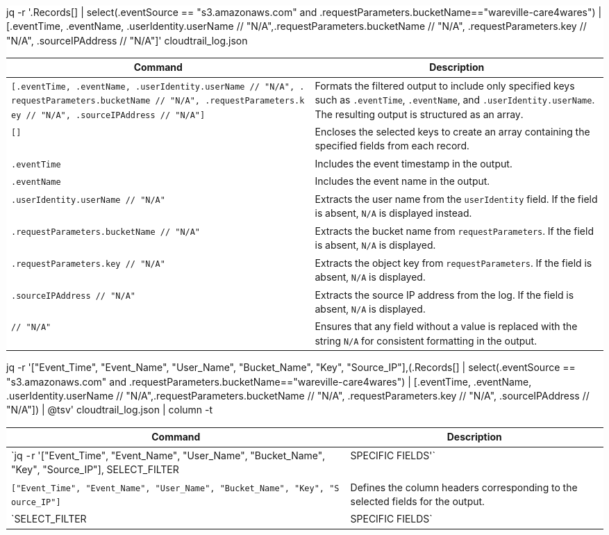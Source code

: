 
jq -r '.Records[] | select(.eventSource == "s3.amazonaws.com" and .requestParameters.bucketName=="wareville-care4wares") | [.eventTime, .eventName, .userIdentity.userName // "N/A",.requestParameters.bucketName // "N/A", .requestParameters.key // "N/A", .sourceIPAddress // "N/A"]' cloudtrail_log.json

| Command                                                                                                   | Description                                                                                                                                                                                                                          |
|-----------------------------------------------------------------------------------------------------------|--------------------------------------------------------------------------------------------------------------------------------------------------------------------------------------------------------------------------------------|
| `[.eventTime, .eventName, .userIdentity.userName // "N/A", .requestParameters.bucketName // "N/A", .requestParameters.key // "N/A", .sourceIPAddress // "N/A"]` | Formats the filtered output to include only specified keys such as `.eventTime`, `.eventName`, and `.userIdentity.userName`. The resulting output is structured as an array.                                                         |
| `[]`                                                                                                      | Encloses the selected keys to create an array containing the specified fields from each record.                                                                                                                                      |
| `.eventTime`                                                                                              | Includes the event timestamp in the output.                                                                                                                                                                                          |
| `.eventName`                                                                                              | Includes the event name in the output.                                                                                                                                                                                               |
| `.userIdentity.userName // "N/A"`                                                                         | Extracts the user name from the `userIdentity` field. If the field is absent, `N/A` is displayed instead.                                                                                                                             |
| `.requestParameters.bucketName // "N/A"`                                                                  | Extracts the bucket name from `requestParameters`. If the field is absent, `N/A` is displayed.                                                                                                                                       |
| `.requestParameters.key // "N/A"`                                                                         | Extracts the object key from `requestParameters`. If the field is absent, `N/A` is displayed.                                                                                                                                        |
| `.sourceIPAddress // "N/A"`                                                                               | Extracts the source IP address from the log. If the field is absent, `N/A` is displayed.                                                                                                                                             |
| `// "N/A"`                                                                                                | Ensures that any field without a value is replaced with the string `N/A` for consistent formatting in the output.                                                                                                                    |


jq -r '["Event_Time", "Event_Name", "User_Name", "Bucket_Name", "Key", "Source_IP"],(.Records[] | select(.eventSource == "s3.amazonaws.com" and .requestParameters.bucketName=="wareville-care4wares") | [.eventTime, .eventName, .userIdentity.userName // "N/A",.requestParameters.bucketName // "N/A", .requestParameters.key // "N/A", .sourceIPAddress // "N/A"]) | @tsv' cloudtrail_log.json | column -t

| Command                                                                                  | Description                                                                                                                                                               |
|------------------------------------------------------------------------------------------|---------------------------------------------------------------------------------------------------------------------------------------------------------------------------|
| `jq -r '["Event_Time", "Event_Name", "User_Name", "Bucket_Name", "Key", "Source_IP"], SELECT_FILTER | SPECIFIC FIELDS'` | Prepends a column header row to the output and defines it as an array that matches the selected fields from the log. Combines the header and selected results using a comma. |
| `["Event_Time", "Event_Name", "User_Name", "Bucket_Name", "Key", "Source_IP"]`           | Defines the column headers corresponding to the selected fields for the output.                                                                                           |
| `SELECT_FILTER | SPECIFIC FIELDS`                                                       | Processes the filtered data to extract only the specific fields defined in the column headers.                                                                            |